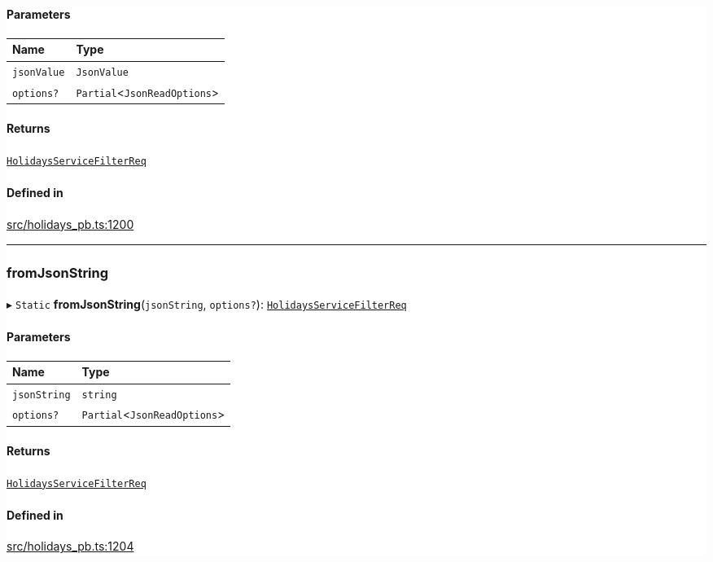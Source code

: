 #### Parameters

| Name | Type |
| :------ | :------ |
| `jsonValue` | `JsonValue` |
| `options?` | `Partial`<`JsonReadOptions`\> |

#### Returns

[`HolidaysServiceFilterReq`](HolidaysServiceFilterReq.md)

#### Defined in

[src/holidays_pb.ts:1200](https://github.com/Unaxiom/genesis-ts-sdk/blob/a265138/src/holidays_pb.ts#L1200)

___

### fromJsonString

▸ `Static` **fromJsonString**(`jsonString`, `options?`): [`HolidaysServiceFilterReq`](HolidaysServiceFilterReq.md)

#### Parameters

| Name | Type |
| :------ | :------ |
| `jsonString` | `string` |
| `options?` | `Partial`<`JsonReadOptions`\> |

#### Returns

[`HolidaysServiceFilterReq`](HolidaysServiceFilterReq.md)

#### Defined in

[src/holidays_pb.ts:1204](https://github.com/Unaxiom/genesis-ts-sdk/blob/a265138/src/holidays_pb.ts#L1204)

